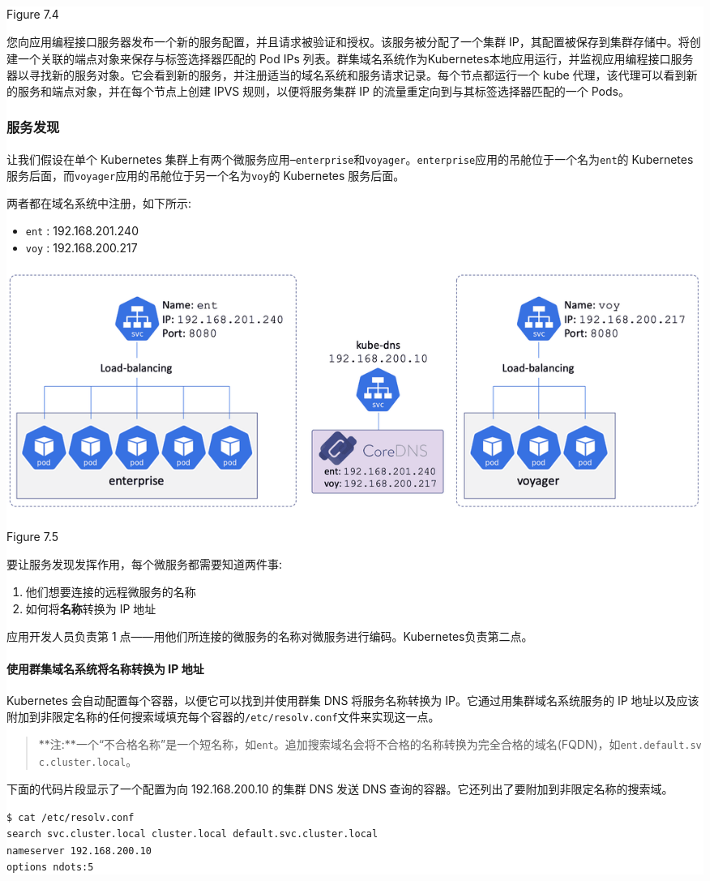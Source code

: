 <figcaption>Figure 7.4</figcaption>

您向应用编程接口服务器发布一个新的服务配置，并且请求被验证和授权。该服务被分配了一个集群 IP，其配置被保存到集群存储中。将创建一个关联的端点对象来保存与标签选择器匹配的 Pod IPs 列表。群集域名系统作为Kubernetes本地应用运行，并监视应用编程接口服务器以寻找新的服务对象。它会看到新的服务，并注册适当的域名系统和服务请求记录。每个节点都运行一个 kube 代理，该代理可以看到新的服务和端点对象，并在每个节点上创建 IPVS 规则，以便将服务集群 IP 的流量重定向到与其标签选择器匹配的一个 Pods。

### 服务发现

让我们假设在单个 Kubernetes 集群上有两个微服务应用–`enterprise`和`voyager`。`enterprise`应用的吊舱位于一个名为`ent`的 Kubernetes 服务后面，而`voyager`应用的吊舱位于另一个名为`voy`的 Kubernetes 服务后面。

两者都在域名系统中注册，如下所示:

*   `ent` : 192.168.201.240
*   `voy` : 192.168.200.217

![Figure 7.5](img/figure7-5.png)

<figcaption>Figure 7.5</figcaption>

要让服务发现发挥作用，每个微服务都需要知道两件事:

1.  他们想要连接的远程微服务的名称
2.  如何将**名称**转换为 IP 地址

应用开发人员负责第 1 点——用他们所连接的微服务的名称对微服务进行编码。Kubernetes负责第二点。

#### 使用群集域名系统将名称转换为 IP 地址

Kubernetes 会自动配置每个容器，以便它可以找到并使用群集 DNS 将服务名称转换为 IP。它通过用集群域名系统服务的 IP 地址以及应该附加到非限定名称的任何搜索域填充每个容器的`/etc/resolv.conf`文件来实现这一点。

> **注:**一个“不合格名称”是一个短名称，如`ent`。追加搜索域名会将不合格的名称转换为完全合格的域名(FQDN)，如`ent.default.svc.cluster.local`。

下面的代码片段显示了一个配置为向 192.168.200.10 的集群 DNS 发送 DNS 查询的容器。它还列出了要附加到非限定名称的搜索域。

```
$ cat /etc/resolv.conf 
search svc.cluster.local cluster.local default.svc.cluster.local
nameserver 192.168.200.10
options ndots:5 
```
